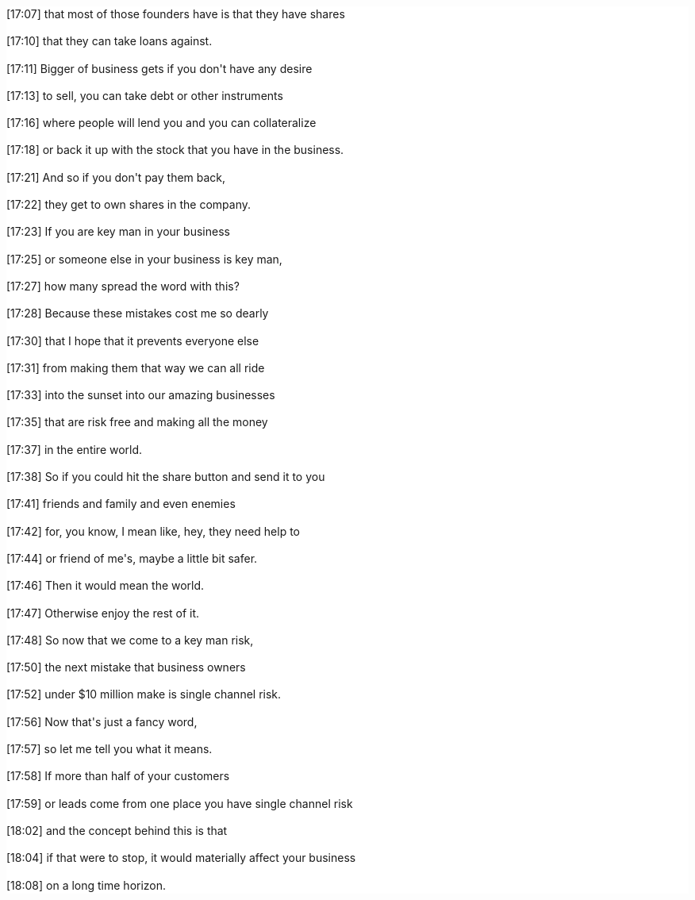 [17:07] that most of those founders have is that they have shares

[17:10] that they can take loans against.

[17:11] Bigger of business gets if you don't have any desire

[17:13] to sell, you can take debt or other instruments

[17:16] where people will lend you and you can collateralize

[17:18] or back it up with the stock that you have in the business.

[17:21] And so if you don't pay them back,

[17:22] they get to own shares in the company.

[17:23] If you are key man in your business

[17:25] or someone else in your business is key man,

[17:27] how many spread the word with this?

[17:28] Because these mistakes cost me so dearly

[17:30] that I hope that it prevents everyone else

[17:31] from making them that way we can all ride

[17:33] into the sunset into our amazing businesses

[17:35] that are risk free and making all the money

[17:37] in the entire world.

[17:38] So if you could hit the share button and send it to you

[17:41] friends and family and even enemies

[17:42] for, you know, I mean like, hey, they need help to

[17:44] or friend of me's, maybe a little bit safer.

[17:46] Then it would mean the world.

[17:47] Otherwise enjoy the rest of it.

[17:48] So now that we come to a key man risk,

[17:50] the next mistake that business owners

[17:52] under $10 million make is single channel risk.

[17:56] Now that's just a fancy word,

[17:57] so let me tell you what it means.

[17:58] If more than half of your customers

[17:59] or leads come from one place you have single channel risk

[18:02] and the concept behind this is that

[18:04] if that were to stop, it would materially affect your business

[18:08] on a long time horizon.
